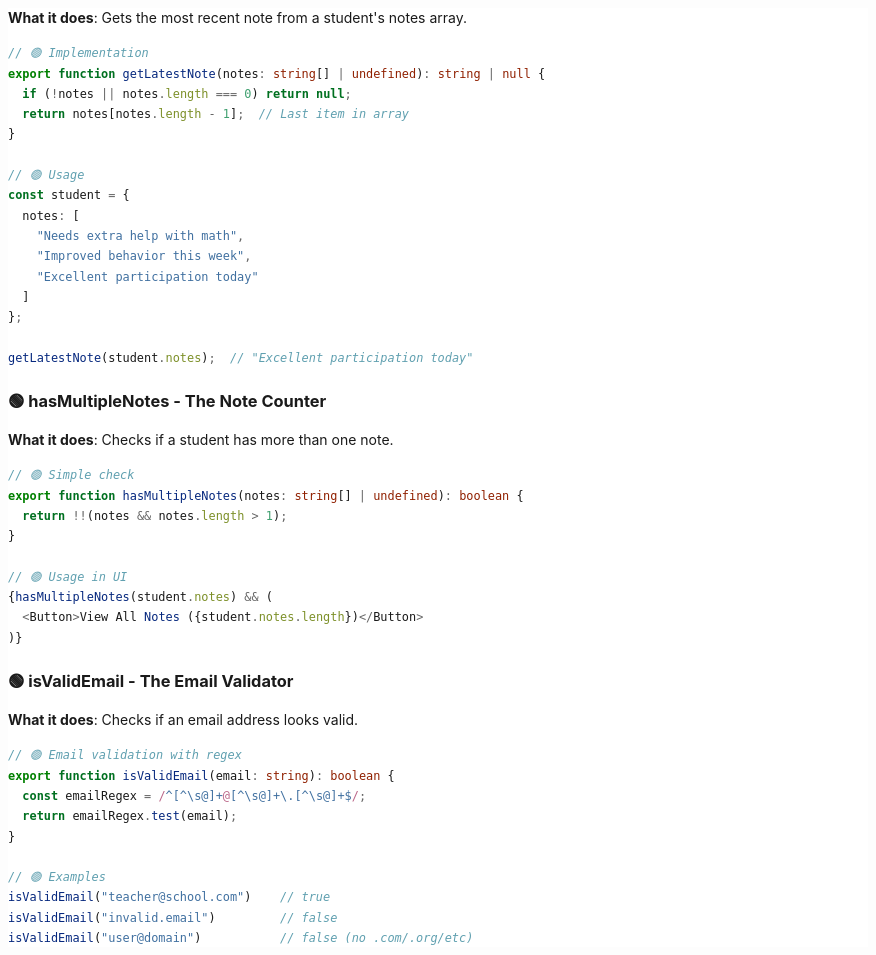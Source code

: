 **What it does**: Gets the most recent note from a student's notes array.

```typescript
// 🟢 Implementation
export function getLatestNote(notes: string[] | undefined): string | null {
  if (!notes || notes.length === 0) return null;
  return notes[notes.length - 1];  // Last item in array
}

// 🟢 Usage
const student = {
  notes: [
    "Needs extra help with math",
    "Improved behavior this week", 
    "Excellent participation today"
  ]
};

getLatestNote(student.notes);  // "Excellent participation today"
```

### 🟢 hasMultipleNotes - The Note Counter

**What it does**: Checks if a student has more than one note.

```typescript
// 🟢 Simple check
export function hasMultipleNotes(notes: string[] | undefined): boolean {
  return !!(notes && notes.length > 1);
}

// 🟢 Usage in UI
{hasMultipleNotes(student.notes) && (
  <Button>View All Notes ({student.notes.length})</Button>
)}
```

### 🟢 isValidEmail - The Email Validator

**What it does**: Checks if an email address looks valid.

```typescript
// 🟢 Email validation with regex
export function isValidEmail(email: string): boolean {
  const emailRegex = /^[^\s@]+@[^\s@]+\.[^\s@]+$/;
  return emailRegex.test(email);
}

// 🟢 Examples
isValidEmail("teacher@school.com")    // true
isValidEmail("invalid.email")         // false
isValidEmail("user@domain")           // false (no .com/.org/etc)
```
